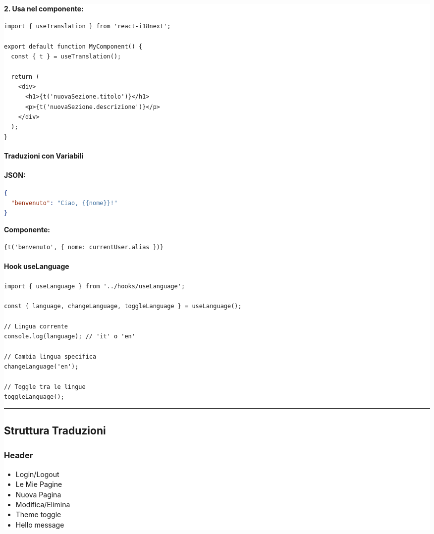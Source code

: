 **2. Usa nel componente:**

```tsx
import { useTranslation } from 'react-i18next';

export default function MyComponent() {
  const { t } = useTranslation();
  
  return (
    <div>
      <h1>{t('nuovaSezione.titolo')}</h1>
      <p>{t('nuovaSezione.descrizione')}</p>
    </div>
  );
}
```

#### Traduzioni con Variabili

**JSON:**
```json
{
  "benvenuto": "Ciao, {{nome}}!"
}
```

**Componente:**
```tsx
{t('benvenuto', { nome: currentUser.alias })}
```

#### Hook useLanguage

```tsx
import { useLanguage } from '../hooks/useLanguage';

const { language, changeLanguage, toggleLanguage } = useLanguage();

// Lingua corrente
console.log(language); // 'it' o 'en'

// Cambia lingua specifica
changeLanguage('en');

// Toggle tra le lingue
toggleLanguage();
```

---

## Struttura Traduzioni

### Header
- Login/Logout
- Le Mie Pagine
- Nuova Pagina
- Modifica/Elimina
- Theme toggle
- Hello message
